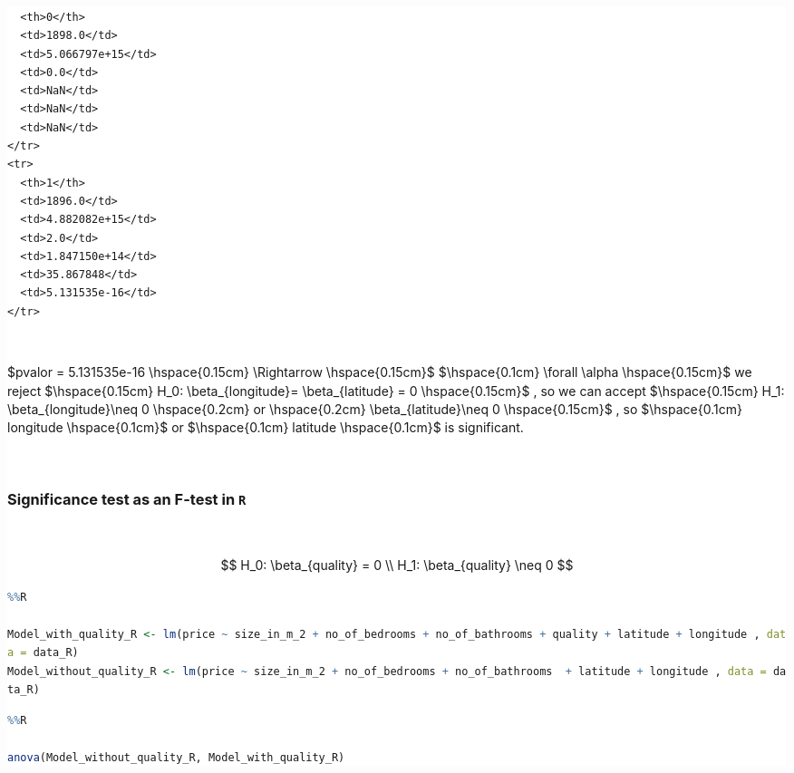       <th>0</th>
      <td>1898.0</td>
      <td>5.066797e+15</td>
      <td>0.0</td>
      <td>NaN</td>
      <td>NaN</td>
      <td>NaN</td>
    </tr>
    <tr>
      <th>1</th>
      <td>1896.0</td>
      <td>4.882082e+15</td>
      <td>2.0</td>
      <td>1.847150e+14</td>
      <td>35.867848</td>
      <td>5.131535e-16</td>
    </tr>
  </tbody>
</table>
</div>

<br>

$pvalor = 5.131535e-16 \hspace{0.15cm}  \Rightarrow \hspace{0.15cm}$   $\hspace{0.1cm} \forall \alpha  \hspace{0.15cm}$ we reject $\hspace{0.15cm} H_0: \beta_{longitude}= \beta_{latitude} = 0 \hspace{0.15cm}$  , so we can accept $\hspace{0.15cm} H_1: \beta_{longitude}\neq 0 \hspace{0.2cm} or \hspace{0.2cm} \beta_{latitude}\neq 0 \hspace{0.15cm}$ , so $\hspace{0.1cm} longitude \hspace{0.1cm}$ or $\hspace{0.1cm} latitude \hspace{0.1cm}$ is significant.



<br>

### Significance test as an F-test in `R`

<br>

$$
H_0: \beta_{quality} = 0 \\
H_1: \beta_{quality} \neq 0
$$


```r
%%R

Model_with_quality_R <- lm(price ~ size_in_m_2 + no_of_bedrooms + no_of_bathrooms + quality + latitude + longitude , data = data_R)
Model_without_quality_R <- lm(price ~ size_in_m_2 + no_of_bedrooms + no_of_bathrooms  + latitude + longitude , data = data_R)
```


```r
%%R

anova(Model_without_quality_R, Model_with_quality_R)
```
